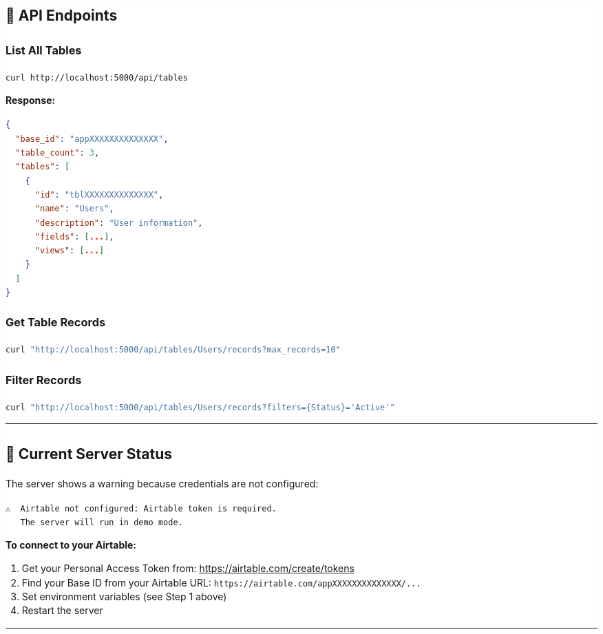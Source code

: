 
## 🔧 API Endpoints

### List All Tables
```bash
curl http://localhost:5000/api/tables
```

**Response:**
```json
{
  "base_id": "appXXXXXXXXXXXXXX",
  "table_count": 3,
  "tables": [
    {
      "id": "tblXXXXXXXXXXXXXX",
      "name": "Users",
      "description": "User information",
      "fields": [...],
      "views": [...]
    }
  ]
}
```

### Get Table Records
```bash
curl "http://localhost:5000/api/tables/Users/records?max_records=10"
```

### Filter Records
```bash
curl "http://localhost:5000/api/tables/Users/records?filters={Status}='Active'"
```

---

## 🎯 Current Server Status

The server shows a warning because credentials are not configured:

```
⚠️  Airtable not configured: Airtable token is required.
   The server will run in demo mode.
```

**To connect to your Airtable:**

1. Get your Personal Access Token from: https://airtable.com/create/tokens
2. Find your Base ID from your Airtable URL: `https://airtable.com/appXXXXXXXXXXXXXX/...`
3. Set environment variables (see Step 1 above)
4. Restart the server

---
